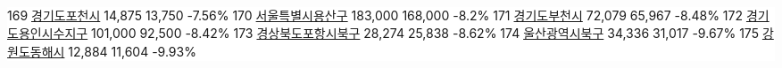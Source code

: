   <tr class="item">
    <td>169</td>
    <td><a href="/apt/경기도포천시">경기도포천시</a></td>
    <td>14,875</td>
    <td>13,750</td>
    <td>-7.56%</td>
  </tr>

  <tr class="item">
    <td>170</td>
    <td><a href="/apt/서울특별시용산구">서울특별시용산구</a></td>
    <td>183,000</td>
    <td>168,000</td>
    <td>-8.2%</td>
  </tr>

  <tr class="item">
    <td>171</td>
    <td><a href="/apt/경기도부천시">경기도부천시</a></td>
    <td>72,079</td>
    <td>65,967</td>
    <td>-8.48%</td>
  </tr>

  <tr class="item">
    <td>172</td>
    <td><a href="/apt/경기도용인시수지구">경기도용인시수지구</a></td>
    <td>101,000</td>
    <td>92,500</td>
    <td>-8.42%</td>
  </tr>

  <tr class="item">
    <td>173</td>
    <td><a href="/apt/경상북도포항시북구">경상북도포항시북구</a></td>
    <td>28,274</td>
    <td>25,838</td>
    <td>-8.62%</td>
  </tr>

  <tr class="item">
    <td>174</td>
    <td><a href="/apt/울산광역시북구">울산광역시북구</a></td>
    <td>34,336</td>
    <td>31,017</td>
    <td>-9.67%</td>
  </tr>

  <tr class="item">
    <td>175</td>
    <td><a href="/apt/강원도동해시">강원도동해시</a></td>
    <td>12,884</td>
    <td>11,604</td>
    <td>-9.93%</td>
  </tr>
